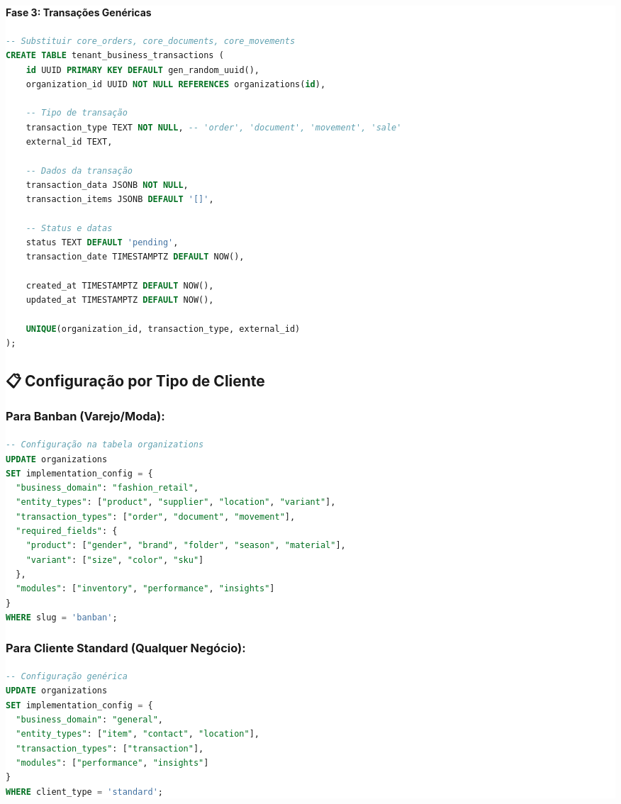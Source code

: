 #### **Fase 3: Transações Genéricas**
```sql
-- Substituir core_orders, core_documents, core_movements
CREATE TABLE tenant_business_transactions (
    id UUID PRIMARY KEY DEFAULT gen_random_uuid(),
    organization_id UUID NOT NULL REFERENCES organizations(id),
    
    -- Tipo de transação
    transaction_type TEXT NOT NULL, -- 'order', 'document', 'movement', 'sale'
    external_id TEXT,
    
    -- Dados da transação
    transaction_data JSONB NOT NULL,
    transaction_items JSONB DEFAULT '[]',
    
    -- Status e datas
    status TEXT DEFAULT 'pending',
    transaction_date TIMESTAMPTZ DEFAULT NOW(),
    
    created_at TIMESTAMPTZ DEFAULT NOW(),
    updated_at TIMESTAMPTZ DEFAULT NOW(),
    
    UNIQUE(organization_id, transaction_type, external_id)
);
```

## 📋 **Configuração por Tipo de Cliente**

### **Para Banban (Varejo/Moda):**
```sql
-- Configuração na tabela organizations
UPDATE organizations 
SET implementation_config = {
  "business_domain": "fashion_retail",
  "entity_types": ["product", "supplier", "location", "variant"],
  "transaction_types": ["order", "document", "movement"],
  "required_fields": {
    "product": ["gender", "brand", "folder", "season", "material"],
    "variant": ["size", "color", "sku"]
  },
  "modules": ["inventory", "performance", "insights"]
}
WHERE slug = 'banban';
```

### **Para Cliente Standard (Qualquer Negócio):**
```sql
-- Configuração genérica
UPDATE organizations 
SET implementation_config = {
  "business_domain": "general",
  "entity_types": ["item", "contact", "location"],
  "transaction_types": ["transaction"],
  "modules": ["performance", "insights"]
}
WHERE client_type = 'standard';
```
